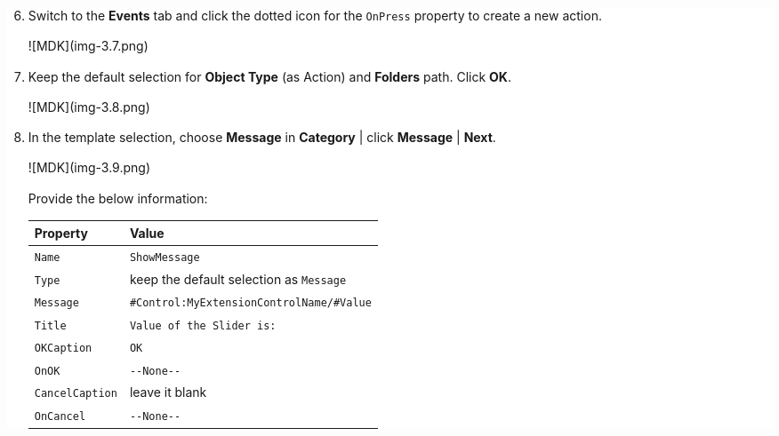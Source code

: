 6. Switch to the **Events** tab and click the dotted icon for the `OnPress` property to create a new action.

    <!-- border -->![MDK](img-3.7.png)

7. Keep the default selection for **Object Type** (as Action) and **Folders** path. Click **OK**.

    <!-- border -->![MDK](img-3.8.png)

8. In the template selection, choose **Message** in **Category** | click **Message** | **Next**.

    <!-- border -->![MDK](img-3.9.png)

    Provide the below information:

    | Property | Value |
    |----|----|
    | `Name`| `ShowMessage` |
    | `Type` | keep the default selection as `Message` |
    | `Message` | `#Control:MyExtensionControlName/#Value` |
    | `Title` | `Value of the Slider is:` |
    | `OKCaption` | `OK` |
    | `OnOK` | `--None--` |
    | `CancelCaption` | leave it blank |
    | `OnCancel` | `--None--` |
